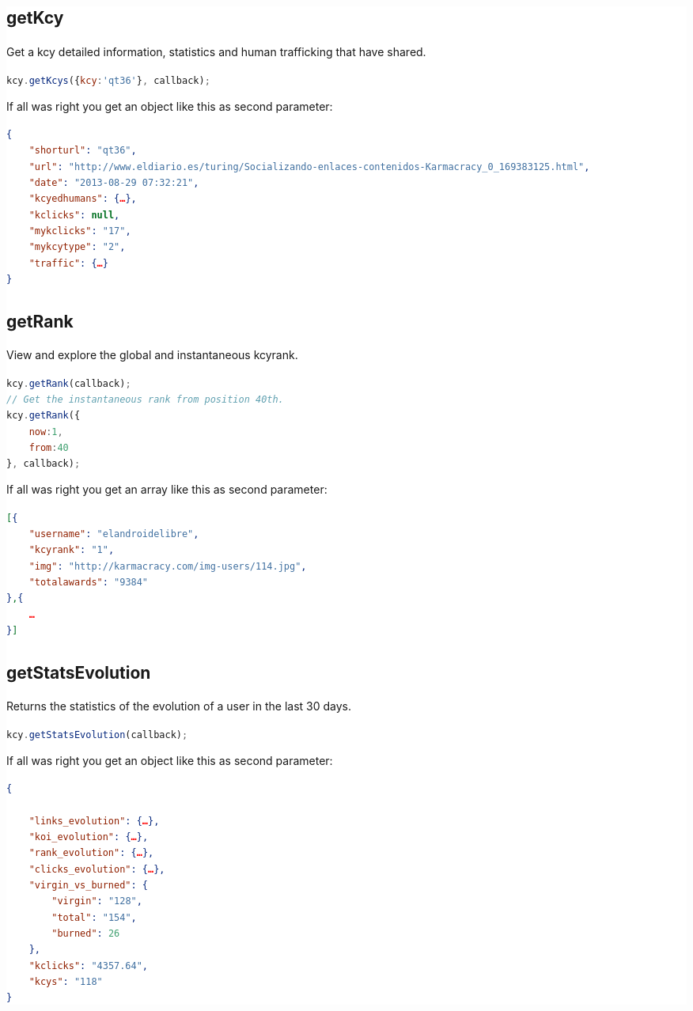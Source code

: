 ## getKcy
Get a kcy detailed information, statistics and human trafficking that have shared.
```Javascript
kcy.getKcys({kcy:'qt36'}, callback);
```
If all was right you get an object like this as second parameter:
```JSON
{
	"shorturl": "qt36",
	"url": "http://www.eldiario.es/turing/Socializando-enlaces-contenidos-Karmacracy_0_169383125.html",
	"date": "2013-08-29 07:32:21",
	"kcyedhumans": {…},
	"kclicks": null,
	"mykclicks": "17",
	"mykcytype": "2",
	"traffic": {…}
}
```

## getRank
View and explore the global and instantaneous kcyrank.
```Javascript
kcy.getRank(callback);
// Get the instantaneous rank from position 40th.
kcy.getRank({
	now:1,
	from:40
}, callback);
```
If all was right you get an array like this as second parameter:
```JSON
[{
	"username": "elandroidelibre",
	"kcyrank": "1",
	"img": "http://karmacracy.com/img-users/114.jpg",
	"totalawards": "9384"
},{
	…
}]
```

## getStatsEvolution
Returns the statistics of the evolution of a user in the last 30 days.
```Javascript
kcy.getStatsEvolution(callback);
```
If all was right you get an object like this as second parameter:
```JSON
{

	"links_evolution": {…},
	"koi_evolution": {…},
	"rank_evolution": {…},
	"clicks_evolution": {…},
	"virgin_vs_burned": {
		"virgin": "128",
		"total": "154",
		"burned": 26
	},
	"kclicks": "4357.64",
	"kcys": "118"
}
```